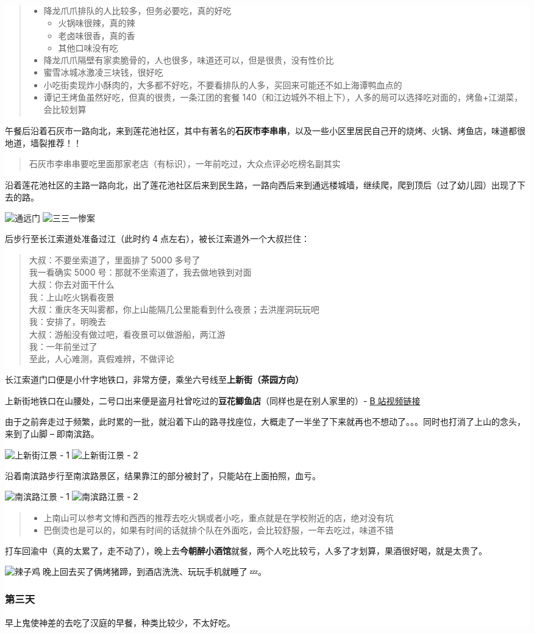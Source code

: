 > * 降龙爪爪排队的人比较多，但务必要吃，真的好吃 
>   * 火锅味很辣，真的辣
>   * 老卤味很香，真的香
>   * 其他口味没有吃
> * 降龙爪爪隔壁有家卖脆骨的，人也很多，味道还可以，但是很贵，没有性价比
> * 蜜雪冰城冰激凌三块钱，很好吃
> * 小吃街卖现炸小酥肉的，大多都不好吃，不要看排队的人多，买回来可能还不如上海谭鸭血点的
> * 谭记王烤鱼虽然好吃，但真的很贵，一条江团的套餐 140（和江边城外不相上下），人多的局可以选择吃对面的，烤鱼+江湖菜，会比较划算

午餐后沿着石灰市一路向北，来到莲花池社区，其中有著名的**石灰市李串串**，以及一些小区里居民自己开的烧烤、火锅、烤鱼店，味道都很地道，墙裂推荐！！
> 石灰市李串串要吃里面那家老店（有标识），一年前吃过，大众点评必吃榜名副其实

沿着莲花池社区的主路一路向北，出了莲花池社区后来到民生路，一路向西后来到通远楼城墙，继续爬，爬到顶后（过了幼儿园）出现了下去的路。

![通远门](https://skyhive-blog-1252738260.cos.ap-shanghai.myqcloud.com/pic%2F%E9%80%9A%E8%BF%9C%E9%97%A8.png)
![三三一惨案](https://skyhive-blog-1252738260.cos.ap-shanghai.myqcloud.com/pic%2F%E4%B8%89%E4%B8%89%E4%B8%80%E6%83%A8%E6%A1%88.png)

后步行至长江索道处准备过江（此时约 4 点左右），被长江索道外一个大叔拦住：

> 大叔：不要坐索道了，里面排了 5000 多号了 </br>
我一看确实 5000 号：那就不坐索道了，我去做地铁到对面</br>
大叔：你去对面干什么</br>
我：上山吃火锅看夜景<br>
大叔：重庆冬天叫雾都，你上山能隔几公里能看到什么夜景；去洪崖洞玩玩吧</br>
我：安排了，明晚去</br>
大叔：游船没有做过吧，看夜景可以做游船，两江游</br>
我：一年前坐过了</br>
至此，人心难测，真假难辨，不做评论

长江索道门口便是小什字地铁口，非常方便，乘坐六号线至**上新街（茶园方向）**

上新街地铁口在山腰处，二号口出来便是盗月社曾吃过的**豆花鲫鱼店**（同样也是在别人家里的）- [B 站视频链接](https://www.bilibili.com/video/BV1LT4y1E7ET)

由于之前奔走过于频繁，此时累的一批，就沿着下山的路寻找座位，大概走了一半坐了下来就再也不想动了。。。同时也打消了上山的念头，来到了山脚 – 即南滨路。

![上新街江景 - 1](https://skyhive-blog-1252738260.cos.ap-shanghai.myqcloud.com/pic%2F%E4%B8%8A%E6%96%B0%E8%A1%97%E6%B1%9F%E6%99%AF.png)
![上新街江景 - 2](https://skyhive-blog-1252738260.cos.ap-shanghai.myqcloud.com/pic%2F%E4%B8%8A%E6%96%B0%E8%A1%97%E6%B1%9F%E6%99%AF02.png)

沿着南滨路步行至南滨路景区，结果靠江的部分被封了，只能站在上面拍照，血亏。

![南滨路江景 - 1](https://skyhive-blog-1252738260.cos.ap-shanghai.myqcloud.com/pic%2F%E5%8D%97%E6%BB%A8%E8%B7%AF%E6%B1%9F%E6%99%AF01.png)
![南滨路江景 - 2](https://skyhive-blog-1252738260.cos.ap-shanghai.myqcloud.com/pic%2F%E5%8D%97%E6%BB%A8%E8%B7%AF%E6%B1%9F%E6%99%AF02.png)

> * 上南山可以参考文博和西西的推荐去吃火锅或者小吃，重点就是在学校附近的店，绝对没有坑
> * 巴倒烫也是可以的，如果有时间的话就排个队在外面吃，会比较舒服，一年去吃过，味道不错

打车回渝中（真的太累了，走不动了），晚上去**今朝醉小酒馆**就餐，两个人吃比较亏，人多了才划算，果酒很好喝，就是太贵了。

![辣子鸡](https://skyhive-blog-1252738260.cos.ap-shanghai.myqcloud.com/pic%2F%E8%BE%A3%E5%AD%90%E9%B8%A1.png)
晚上回去买了俩烤猪蹄，到酒店洗洗、玩玩手机就睡了 💤。

### 第三天
早上鬼使神差的去吃了汉庭的早餐，种类比较少，不太好吃。

